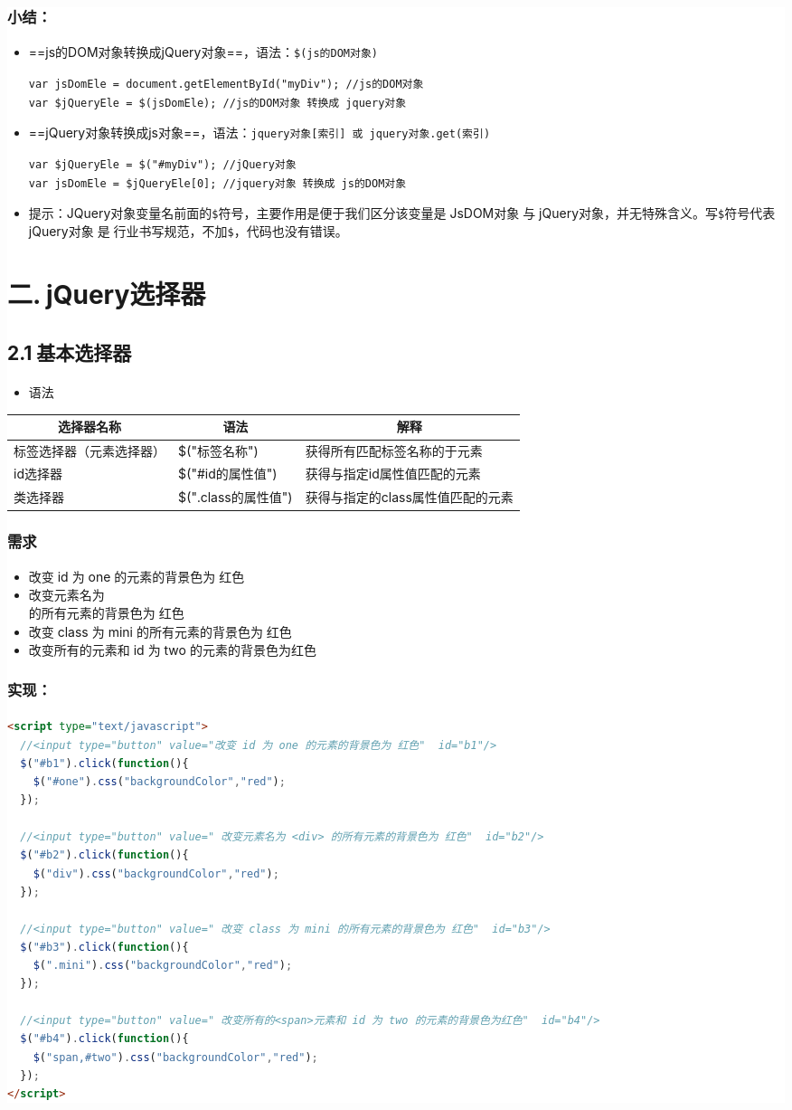 ### 小结：

- ==js的DOM对象转换成jQuery对象==，语法：`$(js的DOM对象)`

  ```http
  var jsDomEle = document.getElementById("myDiv"); //js的DOM对象
  var $jQueryEle = $(jsDomEle); //js的DOM对象 转换成 jquery对象
  ```

- ==jQuery对象转换成js对象==，语法：`jquery对象[索引] 或 jquery对象.get(索引)`

  ```http
  var $jQueryEle = $("#myDiv"); //jQuery对象
  var jsDomEle = $jQueryEle[0]; //jquery对象 转换成 js的DOM对象
  ```

- 提示：JQuery对象变量名前面的`$`符号，主要作用是便于我们区分该变量是 JsDOM对象 与 jQuery对象，并无特殊含义。写`$`符号代表jQuery对象 是 行业书写规范，不加`$`，代码也没有错误。



# 二. jQuery选择器

## 2.1 基本选择器

- 语法

| 选择器名称               | 语法                | 解释                              |
| ------------------------ | ------------------- | --------------------------------- |
| 标签选择器（元素选择器） | $("标签名称")       | 获得所有匹配标签名称的于元素      |
| id选择器                 | $("#id的属性值")    | 获得与指定id属性值匹配的元素      |
| 类选择器                 | $(".class的属性值") | 获得与指定的class属性值匹配的元素 |

### 需求

- 改变 id 为 one 的元素的背景色为 红色
- 改变元素名为 <div> 的所有元素的背景色为 红色
- 改变 class 为 mini 的所有元素的背景色为 红色
- 改变所有的<span>元素和 id 为 two 的元素的背景色为红色

### 实现：

```html
<script type="text/javascript">
  //<input type="button" value="改变 id 为 one 的元素的背景色为 红色"  id="b1"/>
  $("#b1").click(function(){
    $("#one").css("backgroundColor","red");
  });

  //<input type="button" value=" 改变元素名为 <div> 的所有元素的背景色为 红色"  id="b2"/>
  $("#b2").click(function(){
    $("div").css("backgroundColor","red");
  });

  //<input type="button" value=" 改变 class 为 mini 的所有元素的背景色为 红色"  id="b3"/>
  $("#b3").click(function(){
    $(".mini").css("backgroundColor","red");
  });

  //<input type="button" value=" 改变所有的<span>元素和 id 为 two 的元素的背景色为红色"  id="b4"/>
  $("#b4").click(function(){
    $("span,#two").css("backgroundColor","red");
  });
</script>
```